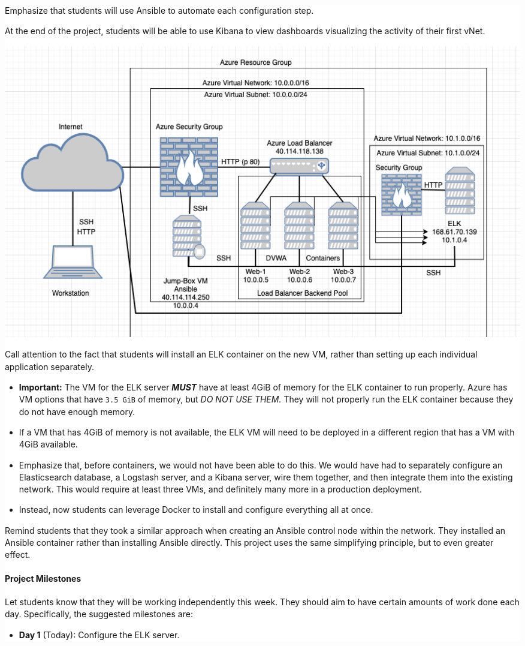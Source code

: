 Emphasize that students will use Ansible to automate each configuration step.

At the end of the project, students will be able to use Kibana to view dashboards visualizing the activity of their first vNet.

![Cloud Network with ELK](Images/finished-elk-diagram.png)

Call attention to the fact that students will install an ELK container on the new VM, rather than setting up each individual application separately.

- **Important:** The VM for the ELK server **_MUST_** have at least 4GiB of memory for the ELK container to run properly. Azure has VM options that have `3.5 GiB` of memory, but _DO NOT USE THEM._ They will not properly run the ELK container because they do not have enough memory.
- If a VM that has 4GiB of memory is not available, the ELK VM will need to be deployed in a different region that has a VM with 4GiB available.

- Emphasize that, before containers, we would not have been able to do this. We would have had to separately configure an Elasticsearch database, a Logstash server, and a Kibana server, wire them together, and then integrate them into the existing network. This would require at least three VMs, and definitely many more in a production deployment.

- Instead, now students can leverage Docker to install and configure everything all at once.

Remind students that they took a similar approach when creating an Ansible control node within the network. They installed an Ansible container rather than installing Ansible directly. This project uses the same simplifying principle, but to even greater effect.

#### Project Milestones

Let students know that they will be working independently this week. They should aim to have certain amounts of work done each day. Specifically, the suggested milestones are:
- **Day 1** (Today): Configure the ELK server.
